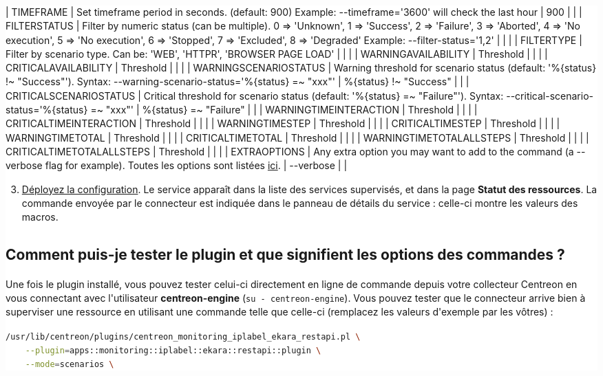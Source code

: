 | TIMEFRAME                 | Set timeframe period in seconds. (default: 900) Example: --timeframe='3600' will check the last hour                                                                                                                                            | 900                      |             |
| FILTERSTATUS              | Filter by numeric status (can be multiple). 0 =\> 'Unknown', 1 =\> 'Success', 2 =\> 'Failure', 3 =\> 'Aborted', 4 =\> 'No execution', 5 =\> 'No execution', 6 =\> 'Stopped', 7 =\> 'Excluded', 8 =\> 'Degraded'  Example: --filter-status='1,2' |                          |             |
| FILTERTYPE                | Filter by scenario type. Can be: 'WEB', 'HTTPR', 'BROWSER PAGE LOAD'                                                                                                                                                                            |                          |             |
| WARNINGAVAILABILITY       | Threshold                                                                                                                                                                                                                                       |                          |             |
| CRITICALAVAILABILITY      | Threshold                                                                                                                                                                                                                                       |                          |             |
| WARNINGSCENARIOSTATUS     | Warning threshold for scenario status (default: '%\{status\} !~ "Success"'). Syntax: --warning-scenario-status='%\{status\} =~ "xxx"'                                                                                                           | %\{status\} !~ "Success" |             |
| CRITICALSCENARIOSTATUS    | Critical threshold for scenario status (default: '%\{status\} =~ "Failure"'). Syntax: --critical-scenario-status='%\{status\} =~ "xxx"'                                                                                                         | %\{status\} =~ "Failure" |             |
| WARNINGTIMEINTERACTION    | Threshold                                                                                                                                                                                                                                       |                          |             |
| CRITICALTIMEINTERACTION   | Threshold                                                                                                                                                                                                                                       |                          |             |
| WARNINGTIMESTEP           | Threshold                                                                                                                                                                                                                                       |                          |             |
| CRITICALTIMESTEP          | Threshold                                                                                                                                                                                                                                       |                          |             |
| WARNINGTIMETOTAL          | Threshold                                                                                                                                                                                                                                       |                          |             |
| CRITICALTIMETOTAL         | Threshold                                                                                                                                                                                                                                       |                          |             |
| WARNINGTIMETOTALALLSTEPS  | Threshold                                                                                                                                                                                                                                       |                          |             |
| CRITICALTIMETOTALALLSTEPS | Threshold                                                                                                                                                                                                                                       |                          |             |
| EXTRAOPTIONS              | Any extra option you may want to add to the command (a --verbose flag for example). Toutes les options sont listées [ici](#options-disponibles).                                                                                                | --verbose                |             |

</TabItem>
</Tabs>

3. [Déployez la configuration](/docs/monitoring/monitoring-servers/deploying-a-configuration). Le service apparaît dans la liste des services supervisés, et dans la page **Statut des ressources**. La commande envoyée par le connecteur est indiquée dans le panneau de détails du service : celle-ci montre les valeurs des macros.

## Comment puis-je tester le plugin et que signifient les options des commandes ?

Une fois le plugin installé, vous pouvez tester celui-ci directement en ligne
de commande depuis votre collecteur Centreon en vous connectant avec
l'utilisateur **centreon-engine** (`su - centreon-engine`). Vous pouvez tester
que le connecteur arrive bien à superviser une ressource en utilisant une commande
telle que celle-ci (remplacez les valeurs d'exemple par les vôtres) :

```bash
/usr/lib/centreon/plugins/centreon_monitoring_iplabel_ekara_restapi.pl \
	--plugin=apps::monitoring::iplabel::ekara::restapi::plugin \
	--mode=scenarios \
```